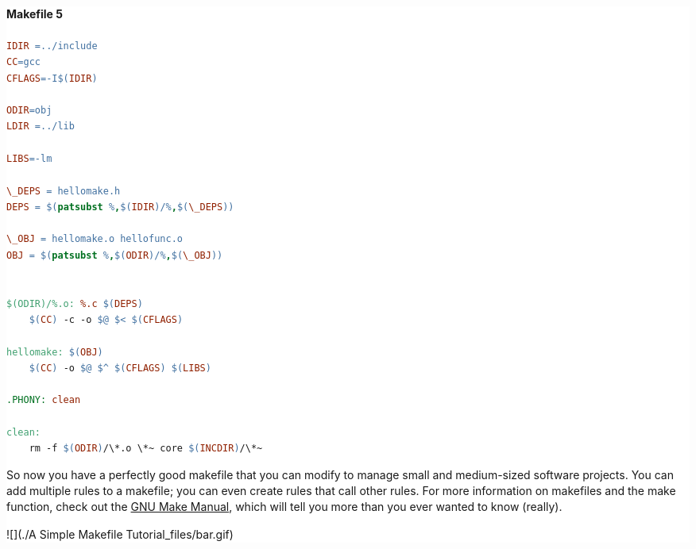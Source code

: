 #### Makefile 5

```makefile
IDIR =../include
CC=gcc
CFLAGS=-I$(IDIR)

ODIR=obj
LDIR =../lib

LIBS=-lm

\_DEPS = hellomake.h
DEPS = $(patsubst %,$(IDIR)/%,$(\_DEPS))

\_OBJ = hellomake.o hellofunc.o 
OBJ = $(patsubst %,$(ODIR)/%,$(\_OBJ))


$(ODIR)/%.o: %.c $(DEPS)
	$(CC) -c -o $@ $< $(CFLAGS)

hellomake: $(OBJ)
	$(CC) -o $@ $^ $(CFLAGS) $(LIBS)

.PHONY: clean

clean:
	rm -f $(ODIR)/\*.o \*~ core $(INCDIR)/\*~
```


So now you have a perfectly good makefile that you can modify to manage small and medium-sized software projects. You can add multiple rules to a makefile; you can even create rules that call other rules. For more information on makefiles and the make function, check out the [GNU Make Manual](http://www.gnu.org/software/make/manual/make.html), which will tell you more than you ever wanted to know (really).

![](./A Simple Makefile Tutorial_files/bar.gif)
